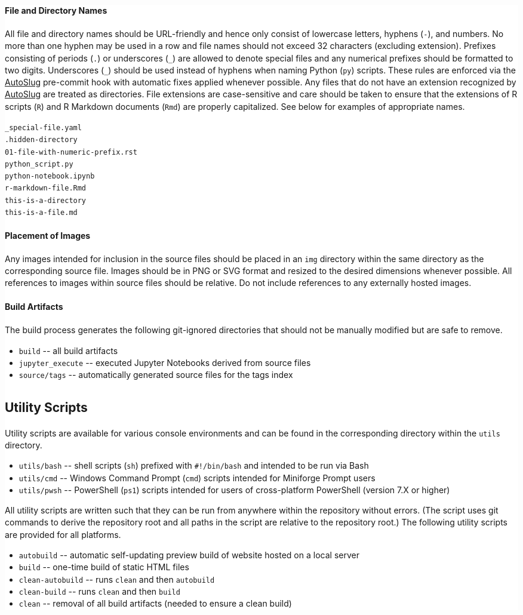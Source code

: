 #### File and Directory Names

All file and directory names should be URL-friendly and hence only consist of lowercase letters, hyphens (`-`), and numbers. No more than one hyphen may be used in a row and file names should not exceed 32 characters (excluding extension). Prefixes consisting of periods (`.`) or underscores (`_`) are allowed to denote special files and any numerical prefixes should be formatted to two digits. Underscores (`_`) should be used instead of hyphens when naming Python (`py`) scripts. These rules are enforced via the [AutoSlug][autoslug-url] pre-commit hook with automatic fixes applied whenever possible. Any files that do not have an extension recognized by [AutoSlug][autoslug-url] are treated as directories. File extensions are case-sensitive and care should be taken to ensure that the extensions of R scripts (`R`) and R Markdown documents (`Rmd`) are properly capitalized. See below for examples of appropriate names.

```
_special-file.yaml
.hidden-directory
01-file-with-numeric-prefix.rst
python_script.py
python-notebook.ipynb
r-markdown-file.Rmd
this-is-a-directory
this-is-a-file.md
```

#### Placement of Images

Any images intended for inclusion in the source files should be placed in an `img` directory within the same directory as the corresponding source file. Images should be in PNG or SVG format and resized to the desired dimensions whenever possible. All references to images within source files should be relative. Do not include references to any externally hosted images.

#### Build Artifacts

The build process generates the following git-ignored directories that should not be manually modified but are safe to remove.

- `build` -- all build artifacts
- `jupyter_execute` -- executed Jupyter Notebooks derived from source files
- `source/tags` -- automatically generated source files for the tags index

## Utility Scripts

Utility scripts are available for various console environments and can be found in the corresponding directory within the `utils` directory.

- `utils/bash` -- shell scripts (`sh`) prefixed with `#!/bin/bash` and intended to be run via Bash
- `utils/cmd` -- Windows Command Prompt (`cmd`) scripts intended for Miniforge Prompt users
- `utils/pwsh` -- PowerShell (`ps1`) scripts intended for users of cross-platform PowerShell (version 7.X or higher)

All utility scripts are written such that they can be run from anywhere within the repository without errors. (The script uses git commands to derive the repository root and all paths in the script are relative to the repository root.) The following utility scripts are provided for all platforms.

- `autobuild` -- automatic self-updating preview build of website hosted on a local server
- `build` -- one-time build of static HTML files
- `clean-autobuild` -- runs `clean` and then `autobuild`
- `clean-build` -- runs `clean` and then `build`
- `clean` -- removal of all build artifacts (needed to ensure a clean build)


[autoslug-url]: https://github.com/TuftsRT/autoslug
[box-dir-url]: https://tufts.box.com/s/hc34beacdbqsg32gqn7sspixdxwiv9x5
[guides-dev-url]: https://rtguides.it.tufts.edu/dev/
[guides-url]: https://rtguides.it.tufts.edu/
[issues-url]: https://github.com/TuftsRT/guides/issues